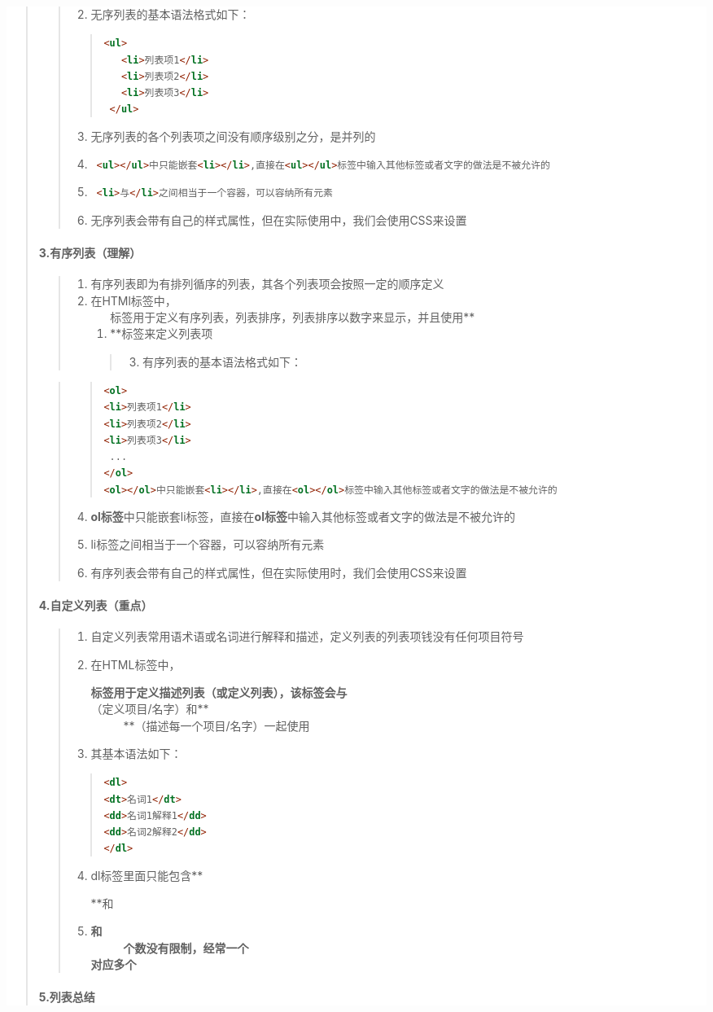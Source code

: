 >>
>>2. 无序列表的基本语法格式如下：
>>   >```html
>>   > <ul>
>>   >    <li>列表项1</li>
>>   >    <li>列表项2</li>
>>   >    <li>列表项3</li>
>>   >  </ul>
>>   >```
>>
>>3. 无序列表的各个列表项之间没有顺序级别之分，是并列的
>>
>>4. ```html
>>     <ul></ul>中只能嵌套<li></li>,直接在<ul></ul>标签中输入其他标签或者文字的做法是不被允许的
>>    ```
>>
>>5. ```html
>>     <li>与</li>之间相当于一个容器，可以容纳所有元素
>>     ```
>>
>>6. 无序列表会带有自己的样式属性，但在实际使用中，我们会使用CSS来设置
>
>#### 3.有序列表（理解）
>
>>1. 有序列表即为有排列循序的列表，其各个列表项会按照一定的顺序定义
>>2. 在HTMl标签中，**<ol>** 标签用于定义有序列表，列表排序，列表排序以数字来显示，并且使用**<li>**标签来定义列表项
>>>3. 有序列表的基本语法格式如下：
>
>>  >```html
>>   ><ol>
>>   ><li>列表项1</li>
>>   ><li>列表项2</li>
>>   ><li>列表项3</li>
>>   >	...
>>   ></ol>
>>   ><ol></ol>中只能嵌套<li></li>,直接在<ol></ol>标签中输入其他标签或者文字的做法是不被允许的
>>   >```
>>
>>4. **ol标签**中只能嵌套li标签，直接在**ol标签**中输入其他标签或者文字的做法是不被允许的
>>
>>5. li标签之间相当于一个容器，可以容纳所有元素
>>
>>6. 有序列表会带有自己的样式属性，但在实际使用时，我们会使用CSS来设置
>
>#### 4.自定义列表（重点）
>
>>1. 自定义列表常用语术语或名词进行解释和描述，定义列表的列表项钱没有任何项目符号
>>
>>2. 在HTML标签中，**<dl>**标签用于定义描述列表（或定义列表），该标签会与**<dt>**（定义项目/名字）和**<dd>**（描述每一个项目/名字）一起使用
>>
>>3. 其基本语法如下：
>>   >```html
>>   ><dl>
>>   ><dt>名词1</dt>
>>   ><dd>名词1解释1</dd>
>>   ><dd>名词2解释2</dd>
>>   ></dl>
>>   >```
>>
>>4. dl标签里面只能包含**<dt>**和<dd>
>>
>>5. **<dt>**和**<dd>**个数没有限制，经常一个**<dt>**对应多个**<dd>**
>
>#### 5.列表总结